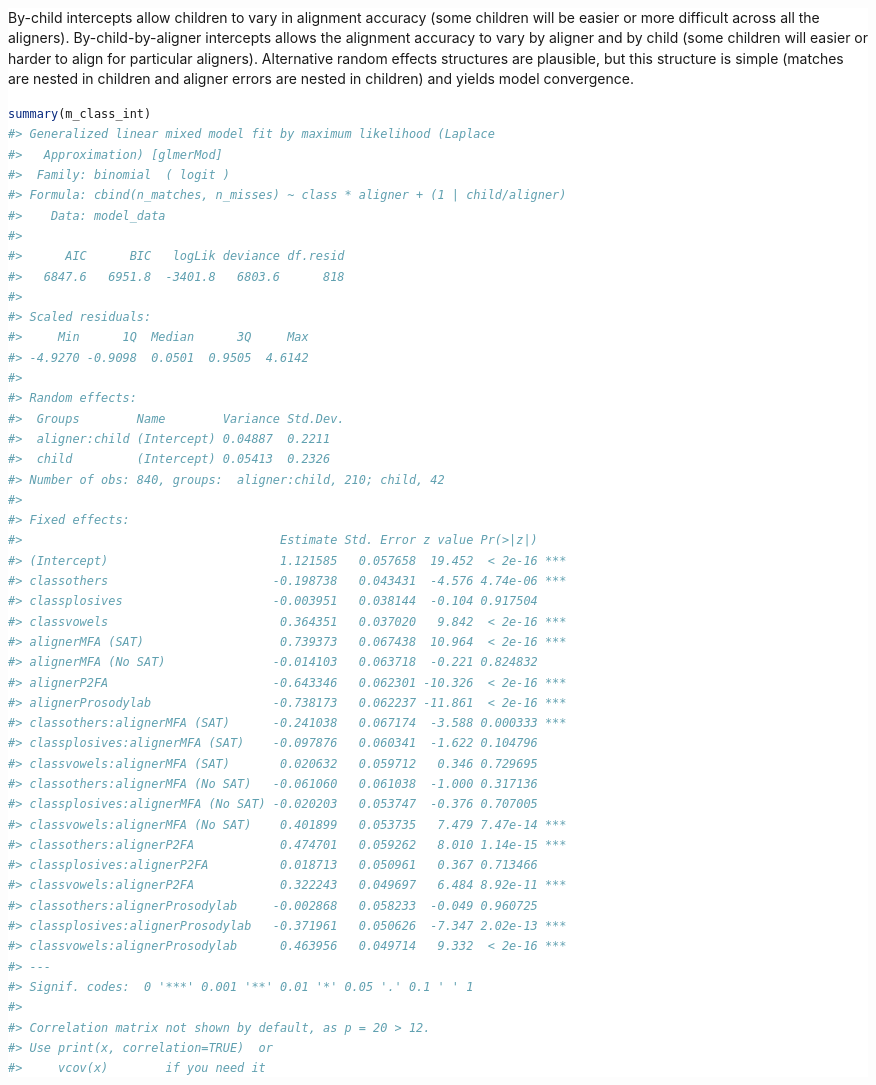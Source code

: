 By-child intercepts allow children to vary in alignment accuracy (some
children will be easier or more difficult across all the aligners).
By-child-by-aligner intercepts allows the alignment accuracy to vary by
aligner and by child (some children will easier or harder to align for
particular aligners). Alternative random effects structures are
plausible, but this structure is simple (matches are nested in children
and aligner errors are nested in children) and yields model convergence.

``` r
summary(m_class_int)
#> Generalized linear mixed model fit by maximum likelihood (Laplace
#>   Approximation) [glmerMod]
#>  Family: binomial  ( logit )
#> Formula: cbind(n_matches, n_misses) ~ class * aligner + (1 | child/aligner)
#>    Data: model_data
#> 
#>      AIC      BIC   logLik deviance df.resid 
#>   6847.6   6951.8  -3401.8   6803.6      818 
#> 
#> Scaled residuals: 
#>     Min      1Q  Median      3Q     Max 
#> -4.9270 -0.9098  0.0501  0.9505  4.6142 
#> 
#> Random effects:
#>  Groups        Name        Variance Std.Dev.
#>  aligner:child (Intercept) 0.04887  0.2211  
#>  child         (Intercept) 0.05413  0.2326  
#> Number of obs: 840, groups:  aligner:child, 210; child, 42
#> 
#> Fixed effects:
#>                                    Estimate Std. Error z value Pr(>|z|)    
#> (Intercept)                        1.121585   0.057658  19.452  < 2e-16 ***
#> classothers                       -0.198738   0.043431  -4.576 4.74e-06 ***
#> classplosives                     -0.003951   0.038144  -0.104 0.917504    
#> classvowels                        0.364351   0.037020   9.842  < 2e-16 ***
#> alignerMFA (SAT)                   0.739373   0.067438  10.964  < 2e-16 ***
#> alignerMFA (No SAT)               -0.014103   0.063718  -0.221 0.824832    
#> alignerP2FA                       -0.643346   0.062301 -10.326  < 2e-16 ***
#> alignerProsodylab                 -0.738173   0.062237 -11.861  < 2e-16 ***
#> classothers:alignerMFA (SAT)      -0.241038   0.067174  -3.588 0.000333 ***
#> classplosives:alignerMFA (SAT)    -0.097876   0.060341  -1.622 0.104796    
#> classvowels:alignerMFA (SAT)       0.020632   0.059712   0.346 0.729695    
#> classothers:alignerMFA (No SAT)   -0.061060   0.061038  -1.000 0.317136    
#> classplosives:alignerMFA (No SAT) -0.020203   0.053747  -0.376 0.707005    
#> classvowels:alignerMFA (No SAT)    0.401899   0.053735   7.479 7.47e-14 ***
#> classothers:alignerP2FA            0.474701   0.059262   8.010 1.14e-15 ***
#> classplosives:alignerP2FA          0.018713   0.050961   0.367 0.713466    
#> classvowels:alignerP2FA            0.322243   0.049697   6.484 8.92e-11 ***
#> classothers:alignerProsodylab     -0.002868   0.058233  -0.049 0.960725    
#> classplosives:alignerProsodylab   -0.371961   0.050626  -7.347 2.02e-13 ***
#> classvowels:alignerProsodylab      0.463956   0.049714   9.332  < 2e-16 ***
#> ---
#> Signif. codes:  0 '***' 0.001 '**' 0.01 '*' 0.05 '.' 0.1 ' ' 1
#> 
#> Correlation matrix not shown by default, as p = 20 > 12.
#> Use print(x, correlation=TRUE)  or
#>     vcov(x)        if you need it
```
